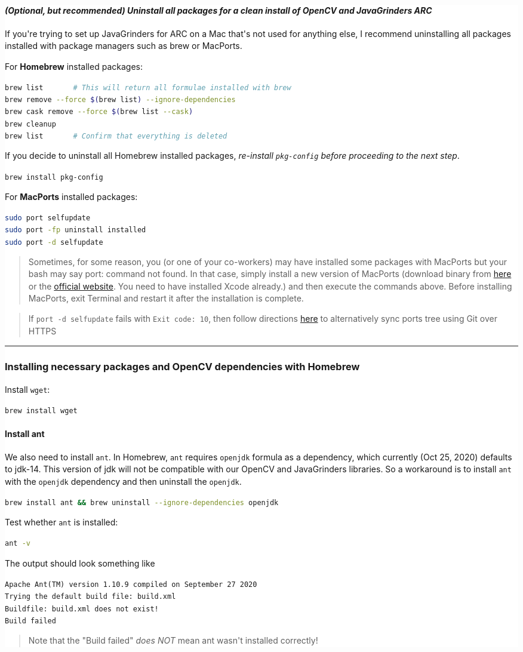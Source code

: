 #### *(Optional, but recommended) Uninstall all packages for a clean install of OpenCV and JavaGrinders ARC*
If you're trying to set up JavaGrinders for ARC on a Mac that's not used for anything else, I recommend uninstalling all packages installed with package managers such as brew or MacPorts.

For **Homebrew** installed packages:
```bash
brew list 		# This will return all formulae installed with brew
brew remove --force $(brew list) --ignore-dependencies
brew cask remove --force $(brew list --cask)
brew cleanup
brew list 		# Confirm that everything is deleted
```
If you decide to uninstall all Homebrew installed packages, *re-install `pkg-config` before proceeding to the next step*.
```bash
brew install pkg-config
```
For **MacPorts** installed packages:
```bash
sudo port selfupdate
sudo port -fp uninstall installed
sudo port -d selfupdate
```
> Sometimes, for some reason, you (or one of your co-workers) may have installed some packages with MacPorts but your bash may say port: command not found. In that case, simply install a new version of MacPorts (download binary from [here](https://drive.google.com/file/d/1tB2OiZlVLn2_JyHm9fnQVSclAzd1Fo_o/view?usp=sharing) or the [official website](https://www.macports.org/install.php). You need to have installed Xcode already.) and then execute the commands above. Before installing MacPorts, exit Terminal and restart it after the installation is complete.

>If `port -d selfupdate` fails with `Exit code: 10`, then follow directions [here](https://trac.macports.org/wiki/howto/SyncingWithGit) to alternatively sync ports tree using Git over HTTPS 
---
### Installing necessary packages and OpenCV dependencies with Homebrew
Install `wget`:
```bash
brew install wget
```
#### Install ant
We also need to install `ant`. In Homebrew, `ant` requires `openjdk` formula as a dependency, which currently (Oct 25, 2020) defaults to jdk-14. This version of jdk will not be compatible with our OpenCV and JavaGrinders libraries. So a workaround is to install `ant` with the `openjdk` dependency and then uninstall the `openjdk`.
```bash
brew install ant && brew uninstall --ignore-dependencies openjdk
```
Test whether `ant` is installed:
```bash
ant -v
```
The output should look something like
```
Apache Ant(TM) version 1.10.9 compiled on September 27 2020
Trying the default build file: build.xml
Buildfile: build.xml does not exist!
Build failed
```
> Note that the "Build failed" *does NOT* mean ant wasn't installed correctly!
